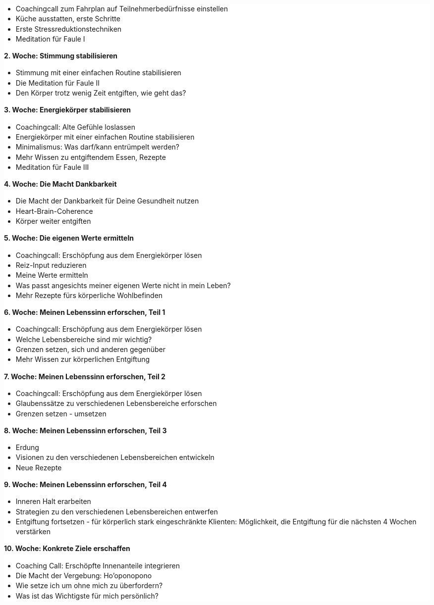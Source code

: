 - Coachingcall zum Fahrplan auf Teilnehmerbedürfnisse einstellen
- Küche ausstatten, erste Schritte
- Erste Stressreduktionstechniken
- Meditation für Faule I

**2. Woche: Stimmung stabilisieren**

- Stimmung mit einer einfachen Routine stabilisieren
- Die Meditation für Faule II
- Den Körper trotz wenig Zeit entgiften, wie geht das?

**3. Woche: Energiekörper stabilisieren**

- Coachingcall: Alte Gefühle loslassen
- Energiekörper mit einer einfachen Routine stabilisieren
- Minimalismus: Was darf/kann entrümpelt werden?  
- Mehr Wissen zu entgiftendem Essen, Rezepte
- Meditation für Faule III

**4. Woche: Die Macht Dankbarkeit**
- Die Macht der Dankbarkeit für Deine Gesundheit nutzen
- Heart-Brain-Coherence
- Körper weiter entgiften

**5. Woche: Die eigenen Werte ermitteln**
- Coachingcall: Erschöpfung aus dem Energiekörper lösen
- Reiz-Input reduzieren
- Meine Werte ermitteln
- Was passt angesichts meiner eigenen Werte nicht in mein Leben?
- Mehr Rezepte fürs körperliche Wohlbefinden

**6. Woche: Meinen Lebenssinn erforschen, Teil 1**

- Coachingcall: Erschöpfung aus dem Energiekörper lösen
- Welche Lebensbereiche sind mir wichtig?
- Grenzen setzen, sich und anderen gegenüber
- Mehr Wissen zur körperlichen Entgiftung

**7. Woche: Meinen Lebenssinn erforschen, Teil 2**
- Coachingcall: Erschöpfung aus dem Energiekörper lösen
- Glaubenssätze zu verschiedenen Lebensbereiche erforschen
- Grenzen setzen - umsetzen

**8. Woche: Meinen Lebenssinn erforschen, Teil 3**
- Erdung
- Visionen zu den verschiedenen Lebensbereichen entwickeln
- Neue Rezepte

**9. Woche: Meinen Lebenssinn erforschen, Teil 4**
- Inneren Halt erarbeiten
- Strategien zu den verschiedenen Lebensbereichen entwerfen
- Entgiftung fortsetzen - für körperlich stark eingeschränkte Klienten: Möglichkeit, die Entgiftung für die nächsten 4 Wochen verstärken

**10. Woche: Konkrete Ziele erschaffen**
- Coaching Call: Erschöpfte Innenanteile integrieren
- Die Macht der Vergebung: Ho’oponopono
- Wie setze ich um ohne mich zu überfordern?
- Was ist das Wichtigste für mich persönlich?
